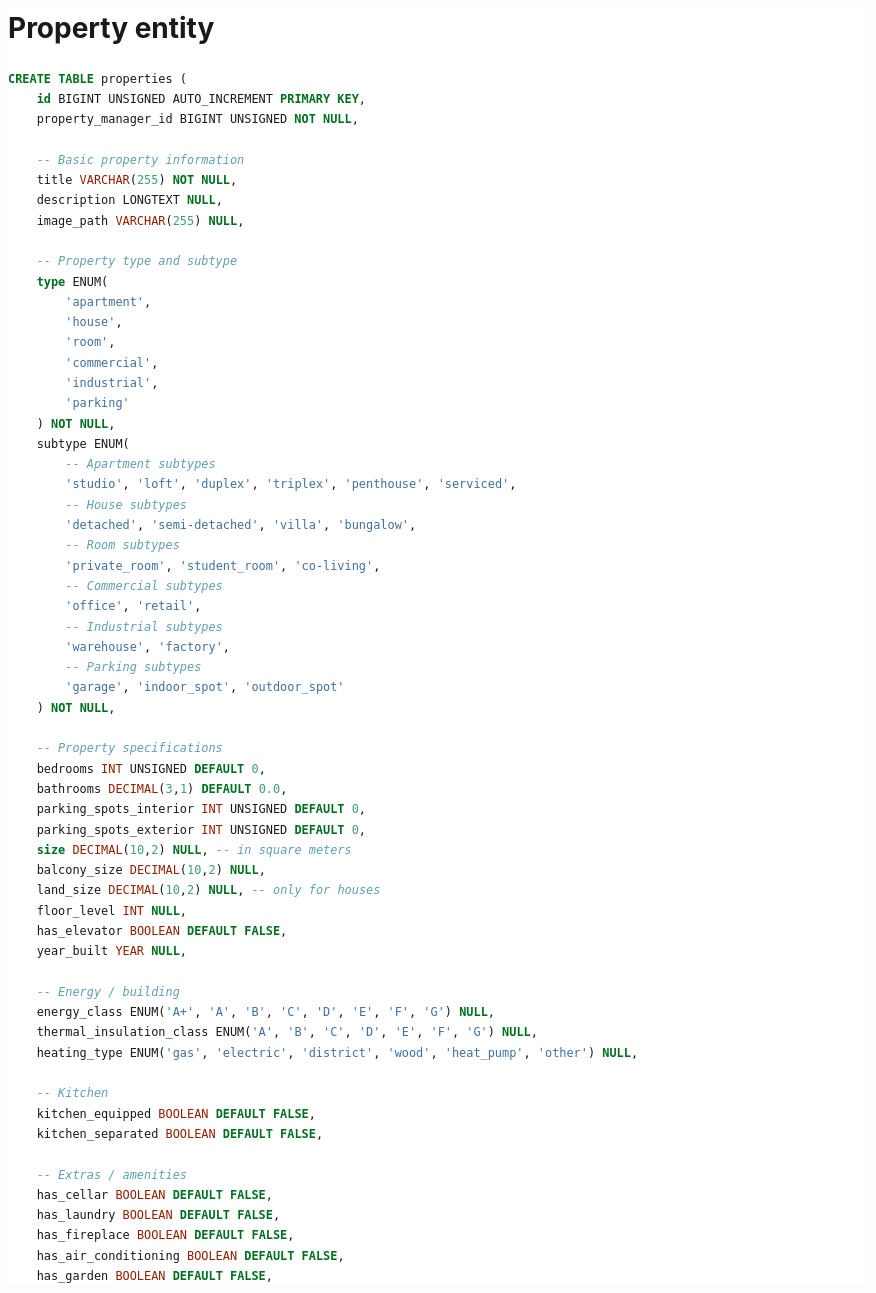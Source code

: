 # Property entity

```sql
CREATE TABLE properties (
    id BIGINT UNSIGNED AUTO_INCREMENT PRIMARY KEY,
    property_manager_id BIGINT UNSIGNED NOT NULL,

    -- Basic property information
    title VARCHAR(255) NOT NULL,
    description LONGTEXT NULL,
    image_path VARCHAR(255) NULL,

    -- Property type and subtype
    type ENUM(
        'apartment',
        'house',
        'room',
        'commercial',
        'industrial',
        'parking'
    ) NOT NULL,
    subtype ENUM(
        -- Apartment subtypes
        'studio', 'loft', 'duplex', 'triplex', 'penthouse', 'serviced',
        -- House subtypes
        'detached', 'semi-detached', 'villa', 'bungalow',
        -- Room subtypes
        'private_room', 'student_room', 'co-living',
        -- Commercial subtypes
        'office', 'retail',
        -- Industrial subtypes
        'warehouse', 'factory',
        -- Parking subtypes
        'garage', 'indoor_spot', 'outdoor_spot'
    ) NOT NULL,

    -- Property specifications
    bedrooms INT UNSIGNED DEFAULT 0,
    bathrooms DECIMAL(3,1) DEFAULT 0.0,
    parking_spots_interior INT UNSIGNED DEFAULT 0,
    parking_spots_exterior INT UNSIGNED DEFAULT 0,
    size DECIMAL(10,2) NULL, -- in square meters
    balcony_size DECIMAL(10,2) NULL,
    land_size DECIMAL(10,2) NULL, -- only for houses
    floor_level INT NULL,
    has_elevator BOOLEAN DEFAULT FALSE,
    year_built YEAR NULL,

    -- Energy / building
    energy_class ENUM('A+', 'A', 'B', 'C', 'D', 'E', 'F', 'G') NULL,
    thermal_insulation_class ENUM('A', 'B', 'C', 'D', 'E', 'F', 'G') NULL,
    heating_type ENUM('gas', 'electric', 'district', 'wood', 'heat_pump', 'other') NULL,

    -- Kitchen
    kitchen_equipped BOOLEAN DEFAULT FALSE,
    kitchen_separated BOOLEAN DEFAULT FALSE,

    -- Extras / amenities
    has_cellar BOOLEAN DEFAULT FALSE,
    has_laundry BOOLEAN DEFAULT FALSE,
    has_fireplace BOOLEAN DEFAULT FALSE,
    has_air_conditioning BOOLEAN DEFAULT FALSE,
    has_garden BOOLEAN DEFAULT FALSE,
```